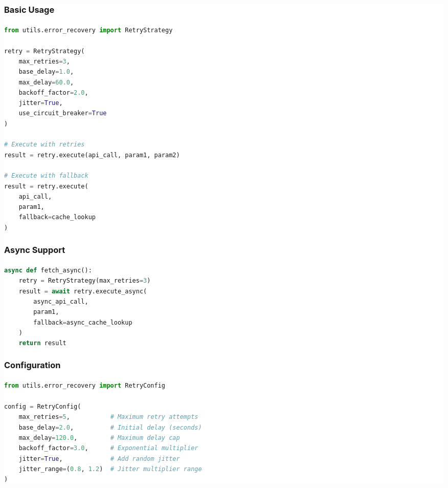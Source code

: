 ### Basic Usage

```python
from utils.error_recovery import RetryStrategy

retry = RetryStrategy(
    max_retries=3,
    base_delay=1.0,
    max_delay=60.0,
    backoff_factor=2.0,
    jitter=True,
    use_circuit_breaker=True
)

# Execute with retries
result = retry.execute(api_call, param1, param2)

# Execute with fallback
result = retry.execute(
    api_call,
    param1,
    fallback=cache_lookup
)
```

### Async Support

```python
async def fetch_async():
    retry = RetryStrategy(max_retries=3)
    result = await retry.execute_async(
        async_api_call,
        param1,
        fallback=async_cache_lookup
    )
    return result
```

### Configuration

```python
from utils.error_recovery import RetryConfig

config = RetryConfig(
    max_retries=5,           # Maximum retry attempts
    base_delay=2.0,          # Initial delay (seconds)
    max_delay=120.0,         # Maximum delay cap
    backoff_factor=3.0,      # Exponential multiplier
    jitter=True,             # Add random jitter
    jitter_range=(0.8, 1.2)  # Jitter multiplier range
)
```
